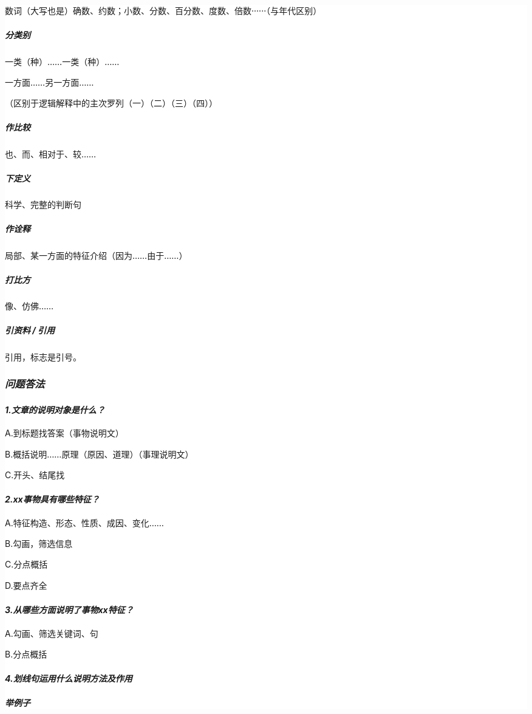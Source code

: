 数词（大写也是）确数、约数；小数、分数、百分数、度数、倍数······（与年代区别）

##### ***分类别***

一类（种）……一类（种）……

一方面……另一方面……

（区别于逻辑解释中的主次罗列（一）（二）（三）（四））

##### ***作比较***

也、而、相对于、较……

##### ***下定义***

科学、完整的判断句

##### ***作诠释***

局部、某一方面的特征介绍（因为……由于……）

##### ***打比方***

像、仿佛……

##### ***引资料*** / 引用

引用，标志是引号。

### ***问题答法***

#### ***1.文章的说明对象是什么？***

A.到标题找答案（事物说明文）

B.概括说明……原理（原因、道理）（事理说明文）

C.开头、结尾找

#### ***2.xx事物具有哪些特征？***

A.特征构造、形态、性质、成因、变化……

B.勾画，筛选信息

C.分点概括

D.要点齐全

#### ***3.从哪些方面说明了事物xx特征？***

A.勾画、筛选关键词、句

B.分点概括

#### ***4.划线句运用什么说明方法及作用***

##### ***举例子***
